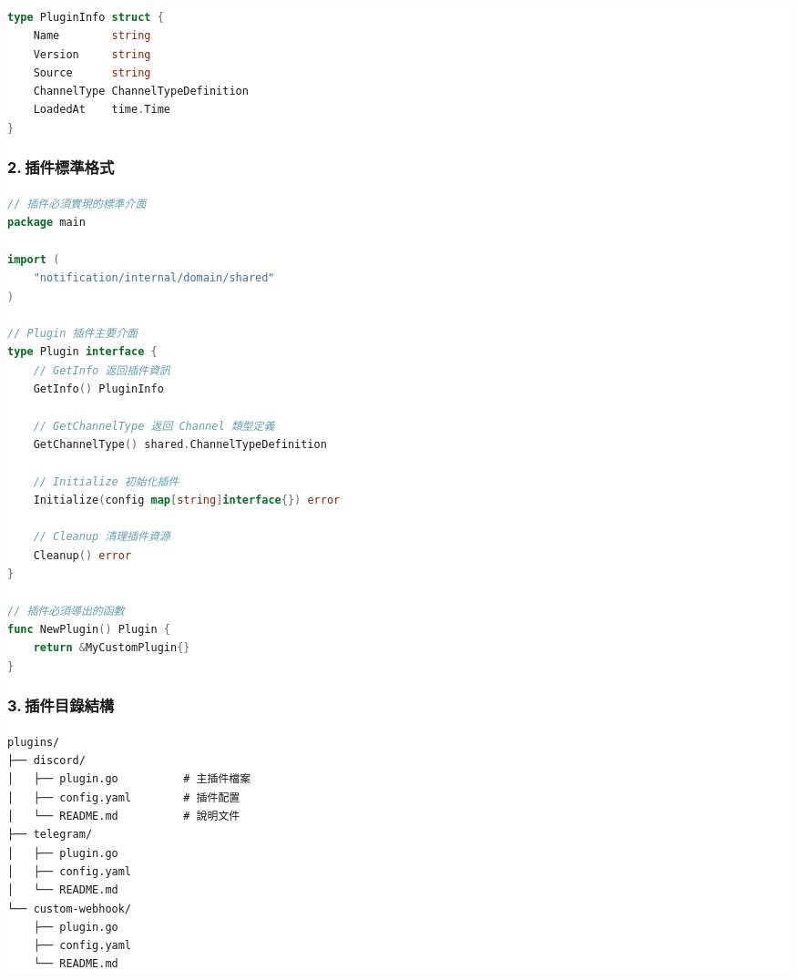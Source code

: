 ```go
type PluginInfo struct {
    Name        string
    Version     string
    Source      string
    ChannelType ChannelTypeDefinition
    LoadedAt    time.Time
}
```

### 2. 插件標準格式

```go
// 插件必須實現的標準介面
package main

import (
    "notification/internal/domain/shared"
)

// Plugin 插件主要介面
type Plugin interface {
    // GetInfo 返回插件資訊
    GetInfo() PluginInfo
    
    // GetChannelType 返回 Channel 類型定義
    GetChannelType() shared.ChannelTypeDefinition
    
    // Initialize 初始化插件
    Initialize(config map[string]interface{}) error
    
    // Cleanup 清理插件資源
    Cleanup() error
}

// 插件必須導出的函數
func NewPlugin() Plugin {
    return &MyCustomPlugin{}
}
```

### 3. 插件目錄結構

```
plugins/
├── discord/
│   ├── plugin.go          # 主插件檔案
│   ├── config.yaml        # 插件配置
│   └── README.md          # 說明文件
├── telegram/
│   ├── plugin.go
│   ├── config.yaml
│   └── README.md
└── custom-webhook/
    ├── plugin.go
    ├── config.yaml
    └── README.md
```
